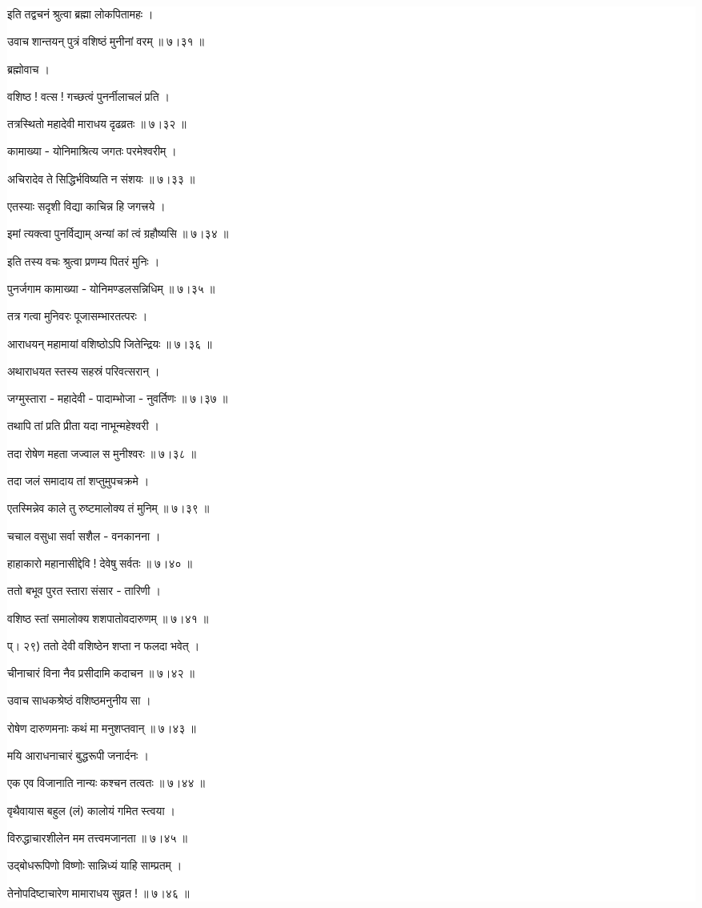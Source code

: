 इति तद्वचनं श्रुत्वा ब्रह्मा लोकपितामहः ।  
  
उवाच शान्तयन् पुत्रं वशिष्ठं मुनीनां वरम् ॥ ७।३१ ॥  
  
  
ब्रह्मोवाच ।  
  
वशिष्ठ ! वत्स ! गच्छत्वं पुनर्नीलाचलं प्रति ।  
  
तत्रस्थितो महादेवी माराधय दृढव्रतः ॥ ७।३२ ॥  
  
कामाख्या - योनिमाश्रित्य जगतः परमेश्वरीम् ।  
  
अचिरादेव ते सिद्धिर्भविष्यति न संशयः ॥ ७।३३ ॥  
  
एतस्याः सदृशी विद्या काचिन्न हि जगत्त्रये ।  
  
इमां त्यक्त्वा पुनर्विद्याम् अन्यां कां त्वं ग्रहौष्यसि ॥ ७।३४ ॥  
  
इति तस्य वचः श्रुत्वा प्रणम्य पितरं मुनिः ।  
  
पुनर्जगाम कामाख्या - योनिमण्डलसन्निधिम् ॥ ७।३५ ॥  
  
तत्र गत्वा मुनिवरः पूजासम्भारतत्परः ।  
  
आराधयन् महामायां वशिष्ठोऽपि जितेन्द्रियः ॥ ७।३६ ॥  
  
अथाराधयत स्तस्य सहस्रं परिवत्सरान् ।  
  
जग्मुस्तारा - महादेवी - पादाम्भोजा - नुवर्तिणः ॥ ७।३७ ॥  
  
तथापि तां प्रति प्रीता यदा नाभून्महेश्वरी ।  
  
तदा रोषेण महता जज्वाल स मुनीश्वरः ॥ ७।३८ ॥  
  
तदा जलं समादाय तां शप्तुमुपचक्रमे ।  
  
एतस्मिन्नेव काले तु रुष्टमालोक्य तं मुनिम् ॥ ७।३९ ॥  
  
चचाल वसुधा सर्वा सशैल - वनकानना ।  
  
हाहाकारो महानासीद्देवि ! देवेषु सर्वतः ॥ ७।४० ॥  
  
ततो बभूव पुरत स्तारा संसार - तारिणी ।  
  
वशिष्ठ स्तां समालोक्य शशपातोवदारुणम् ॥ ७।४१ ॥  
  
प्। २९) ततो देवी वशिष्ठेन शप्ता न फलदा भवेत् ।  
  
चीनाचारं विना नैव प्रसीदामि कदाचन ॥ ७।४२ ॥  
  
उवाच साधकश्रेष्ठं वशिष्ठमनुनीय सा ।  
  
रोषेण दारुणमनाः कथं मा मनुशप्तवान् ॥ ७।४३ ॥  
  
मयि आराधनाचारं बुद्धरूपी जनार्दनः ।  
  
एक एव विजानाति नान्यः कश्चन तत्वतः ॥ ७।४४ ॥  
  
वृथैवायास बहुल (लं) कालोयं गमित स्त्वया ।  
  
विरुद्धाचारशीलेन मम तत्त्वमजानता ॥ ७।४५ ॥  
  
उद्बोधरूपिणो विष्णोः सान्निध्यं याहि साम्प्रतम् ।  
  
तेनोपदिष्टाचारेण मामाराधय सुव्रत ! ॥ ७।४६ ॥  
  